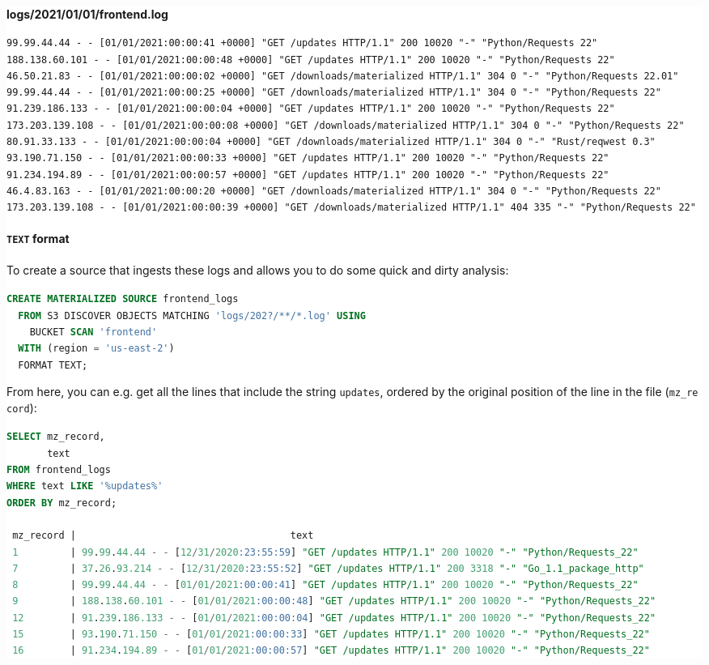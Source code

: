 **logs/2021/01/01/frontend.log**
```text
99.99.44.44 - - [01/01/2021:00:00:41 +0000] "GET /updates HTTP/1.1" 200 10020 "-" "Python/Requests 22"
188.138.60.101 - - [01/01/2021:00:00:48 +0000] "GET /updates HTTP/1.1" 200 10020 "-" "Python/Requests 22"
46.50.21.83 - - [01/01/2021:00:00:02 +0000] "GET /downloads/materialized HTTP/1.1" 304 0 "-" "Python/Requests 22.01"
99.99.44.44 - - [01/01/2021:00:00:25 +0000] "GET /downloads/materialized HTTP/1.1" 304 0 "-" "Python/Requests 22"
91.239.186.133 - - [01/01/2021:00:00:04 +0000] "GET /updates HTTP/1.1" 200 10020 "-" "Python/Requests 22"
173.203.139.108 - - [01/01/2021:00:00:08 +0000] "GET /downloads/materialized HTTP/1.1" 304 0 "-" "Python/Requests 22"
80.91.33.133 - - [01/01/2021:00:00:04 +0000] "GET /downloads/materialized HTTP/1.1" 304 0 "-" "Rust/reqwest 0.3"
93.190.71.150 - - [01/01/2021:00:00:33 +0000] "GET /updates HTTP/1.1" 200 10020 "-" "Python/Requests 22"
91.234.194.89 - - [01/01/2021:00:00:57 +0000] "GET /updates HTTP/1.1" 200 10020 "-" "Python/Requests 22"
46.4.83.163 - - [01/01/2021:00:00:20 +0000] "GET /downloads/materialized HTTP/1.1" 304 0 "-" "Python/Requests 22"
173.203.139.108 - - [01/01/2021:00:00:39 +0000] "GET /downloads/materialized HTTP/1.1" 404 335 "-" "Python/Requests 22"
```

#### `TEXT` format

To create a source that ingests these logs and allows you to do some
quick and dirty analysis:

```sql
CREATE MATERIALIZED SOURCE frontend_logs
  FROM S3 DISCOVER OBJECTS MATCHING 'logs/202?/**/*.log' USING
    BUCKET SCAN 'frontend'
  WITH (region = 'us-east-2')
  FORMAT TEXT;
```

From here, you can e.g. get all the lines that include the string `updates`, ordered by the original position of the line in the file (`mz_record`):

```sql
SELECT mz_record,
       text
FROM frontend_logs
WHERE text LIKE '%updates%'
ORDER BY mz_record;

 mz_record |                                     text
 1         | 99.99.44.44 - - [12/31/2020:23:55:59] "GET /updates HTTP/1.1" 200 10020 "-" "Python/Requests_22"
 7         | 37.26.93.214 - - [12/31/2020:23:55:52] "GET /updates HTTP/1.1" 200 3318 "-" "Go_1.1_package_http"
 8         | 99.99.44.44 - - [01/01/2021:00:00:41] "GET /updates HTTP/1.1" 200 10020 "-" "Python/Requests_22"
 9         | 188.138.60.101 - - [01/01/2021:00:00:48] "GET /updates HTTP/1.1" 200 10020 "-" "Python/Requests_22"
 12        | 91.239.186.133 - - [01/01/2021:00:00:04] "GET /updates HTTP/1.1" 200 10020 "-" "Python/Requests_22"
 15        | 93.190.71.150 - - [01/01/2021:00:00:33] "GET /updates HTTP/1.1" 200 10020 "-" "Python/Requests_22"
 16        | 91.234.194.89 - - [01/01/2021:00:00:57] "GET /updates HTTP/1.1" 200 10020 "-" "Python/Requests_22"
```


[//]: # "NOTE(morsapaes) Once we're ready to bring the S3 source back, check #12991 to restore the previous docs state and review references to (un)materialized sources."
[JSON]: /sql/create-source/#json
[Text/bytes]: /sql/create-source/#textbytes
[CSV]: /sql/create-source/#csv
[Append-only envelope]: /sql/create-source/#append-only-envelope
[Upsert envelope]: /sql/create-source/#upsert-envelope
[Debezium envelope]: /sql/create-source/#debezium-envelope